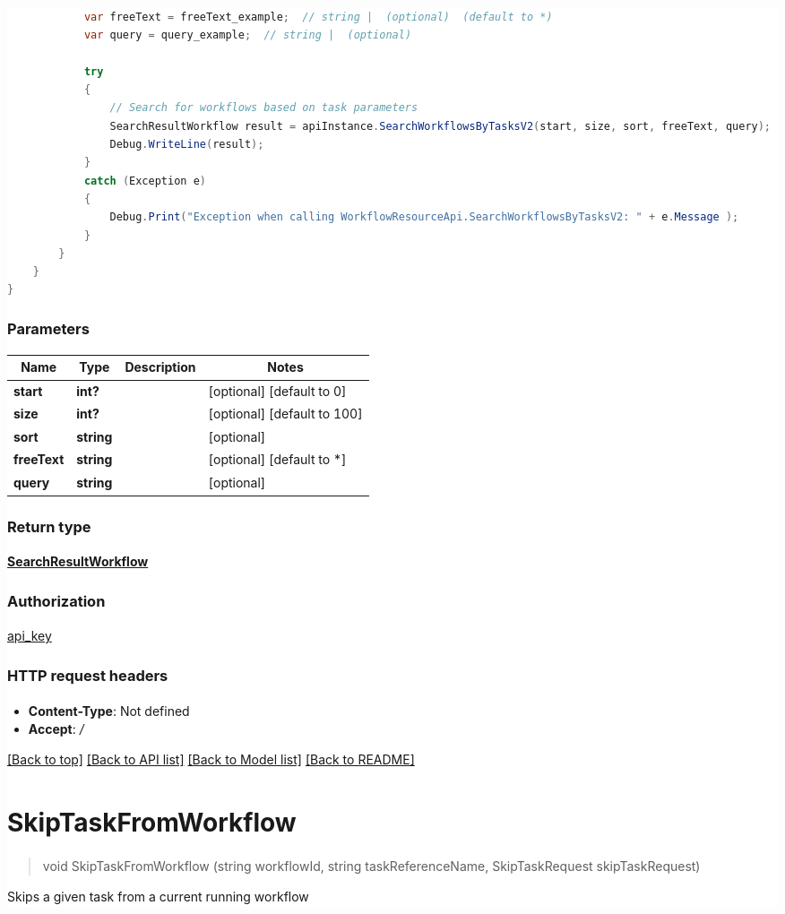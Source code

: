 ```csharp
            var freeText = freeText_example;  // string |  (optional)  (default to *)
            var query = query_example;  // string |  (optional) 

            try
            {
                // Search for workflows based on task parameters
                SearchResultWorkflow result = apiInstance.SearchWorkflowsByTasksV2(start, size, sort, freeText, query);
                Debug.WriteLine(result);
            }
            catch (Exception e)
            {
                Debug.Print("Exception when calling WorkflowResourceApi.SearchWorkflowsByTasksV2: " + e.Message );
            }
        }
    }
}
```

### Parameters

Name | Type | Description  | Notes
------------- | ------------- | ------------- | -------------
 **start** | **int?**|  | [optional] [default to 0]
 **size** | **int?**|  | [optional] [default to 100]
 **sort** | **string**|  | [optional] 
 **freeText** | **string**|  | [optional] [default to *]
 **query** | **string**|  | [optional] 

### Return type

[**SearchResultWorkflow**](SearchResultWorkflow.md)

### Authorization

[api_key](../README.md#api_key)

### HTTP request headers

 - **Content-Type**: Not defined
 - **Accept**: */*

[[Back to top]](#) [[Back to API list]](../README.md#documentation-for-api-endpoints) [[Back to Model list]](../README.md#documentation-for-models) [[Back to README]](../README.md)
<a name="skiptaskfromworkflow"></a>
# **SkipTaskFromWorkflow**
> void SkipTaskFromWorkflow (string workflowId, string taskReferenceName, SkipTaskRequest skipTaskRequest)

Skips a given task from a current running workflow
